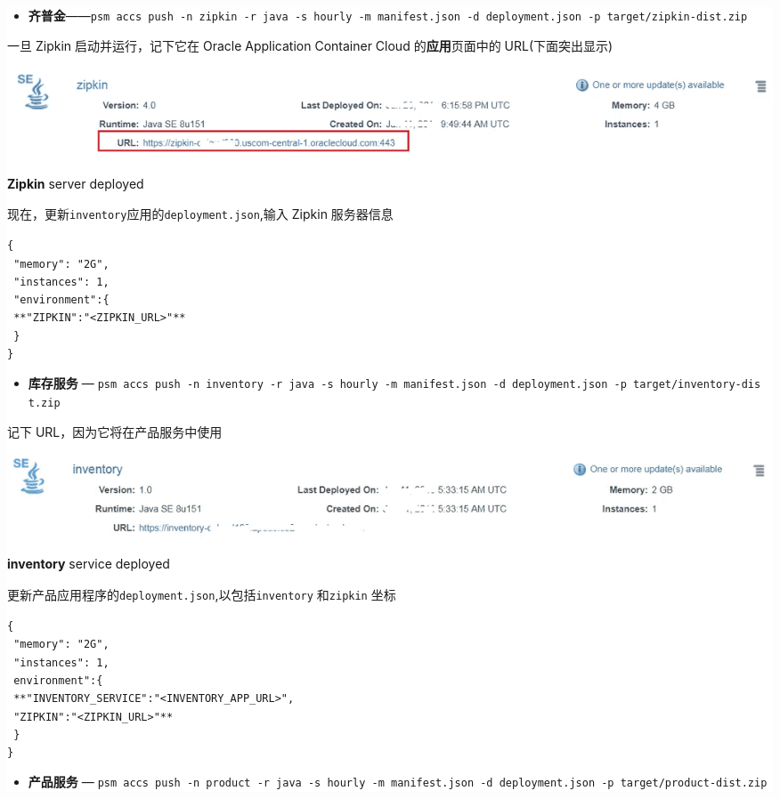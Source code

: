*   **齐普金**——`psm accs push -n zipkin -r java -s hourly -m manifest.json -d deployment.json -p target/zipkin-dist.zip`

一旦 Zipkin 启动并运行，记下它在 Oracle Application Container Cloud 的**应用**页面中的 URL(下面突出显示)

![](img/4168708093a106632cb7fd4fd8317b0d.png)

**Zipkin** server deployed

现在，更新`inventory`应用的`deployment.json`,输入 Zipkin 服务器信息

```
{
 "memory": "2G",
 "instances": 1,
 "environment":{
 **"ZIPKIN":"<ZIPKIN_URL>"**
 }
}
```

*   **库存服务** — `psm accs push -n inventory -r java -s hourly -m manifest.json -d deployment.json -p target/inventory-dist.zip`

记下 URL，因为它将在产品服务中使用

![](img/af76d77d1f018e55cc64f62da1710d78.png)

**inventory** service deployed

更新产品应用程序的`deployment.json`,以包括`inventory` 和`zipkin` 坐标

```
{
 "memory": "2G",
 "instances": 1,
 environment":{
 **"INVENTORY_SERVICE":"<INVENTORY_APP_URL>",
 "ZIPKIN":"<ZIPKIN_URL>"**
 }
}
```

*   **产品服务** — `psm accs push -n product -r java -s hourly -m manifest.json -d deployment.json -p target/product-dist.zip`
